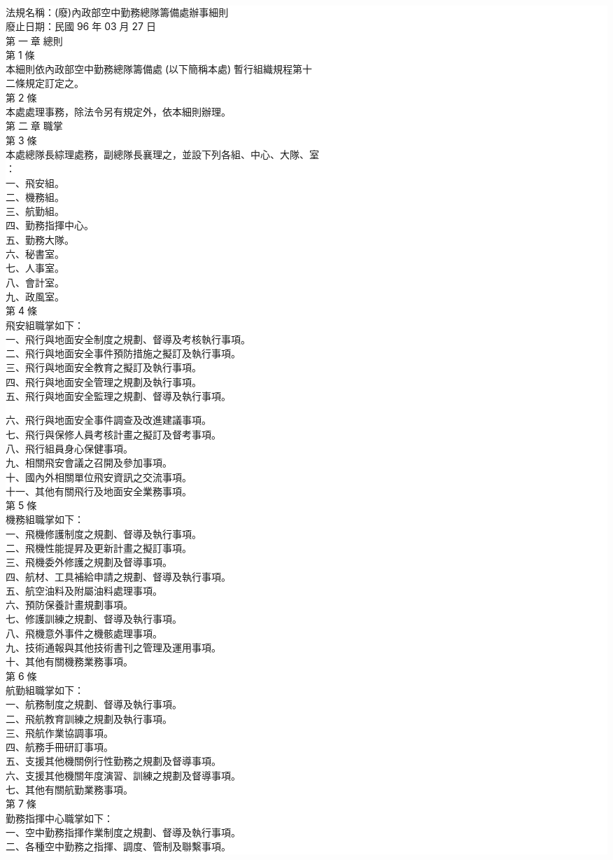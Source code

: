 法規名稱：(廢)內政部空中勤務總隊籌備處辦事細則  
廢止日期：民國 96 年 03 月 27 日  
第 一 章 總則  
第 1 條  
本細則依內政部空中勤務總隊籌備處 (以下簡稱本處) 暫行組織規程第十  
二條規定訂定之。  
第 2 條  
本處處理事務，除法令另有規定外，依本細則辦理。  
第 二 章 職掌  
第 3 條  
本處總隊長綜理處務，副總隊長襄理之，並設下列各組、中心、大隊、室  
：  
一、飛安組。  
二、機務組。  
三、航勤組。  
四、勤務指揮中心。  
五、勤務大隊。  
六、秘書室。  
七、人事室。  
八、會計室。  
九、政風室。  
第 4 條  
飛安組職掌如下：  
一、飛行與地面安全制度之規劃、督導及考核執行事項。  
二、飛行與地面安全事件預防措施之擬訂及執行事項。  
三、飛行與地面安全教育之擬訂及執行事項。  
四、飛行與地面安全管理之規劃及執行事項。  
五、飛行與地面安全監理之規劃、督導及執行事項。  


六、飛行與地面安全事件調查及改進建議事項。  
七、飛行與保修人員考核計畫之擬訂及督考事項。  
八、飛行組員身心保健事項。  
九、相關飛安會議之召開及參加事項。  
十、國內外相關單位飛安資訊之交流事項。  
十一、其他有關飛行及地面安全業務事項。  
第 5 條  
機務組職掌如下：  
一、飛機修護制度之規劃、督導及執行事項。  
二、飛機性能提昇及更新計畫之擬訂事項。  
三、飛機委外修護之規劃及督導事項。  
四、航材、工具補給申請之規劃、督導及執行事項。  
五、航空油料及附屬油料處理事項。  
六、預防保養計畫規劃事項。  
七、修護訓練之規劃、督導及執行事項。  
八、飛機意外事件之機骸處理事項。  
九、技術通報與其他技術書刊之管理及運用事項。  
十、其他有關機務業務事項。  
第 6 條  
航勤組職掌如下：  
一、航務制度之規劃、督導及執行事項。  
二、飛航教育訓練之規劃及執行事項。  
三、飛航作業協調事項。  
四、航務手冊研訂事項。  
五、支援其他機關例行性勤務之規劃及督導事項。  
六、支援其他機關年度演習、訓練之規劃及督導事項。  
七、其他有關航勤業務事項。  
第 7 條  
勤務指揮中心職掌如下：  
一、空中勤務指揮作業制度之規劃、督導及執行事項。  
二、各種空中勤務之指揮、調度、管制及聯繫事項。  
